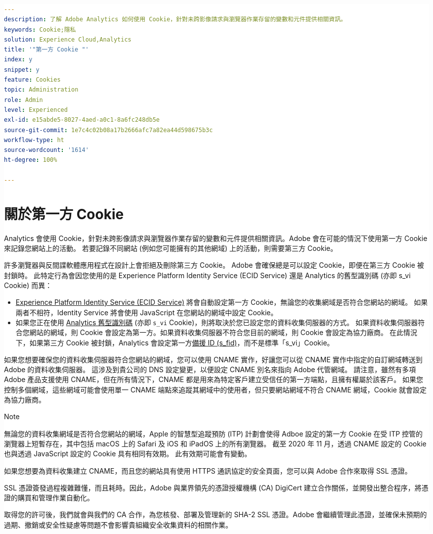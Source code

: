```yaml
---
description: 了解 Adobe Analytics 如何使用 Cookie，針對未跨影像請求與瀏覽器作業存留的變數和元件提供相關資訊。
keywords: Cookie;隱私
solution: Experience Cloud,Analytics
title: '"第一方 Cookie "'
index: y
snippet: y
feature: Cookies
topic: Administration
role: Admin
level: Experienced
exl-id: e15abde5-8027-4aed-a0c1-8a6fc248db5e
source-git-commit: 1e7c4c02b08a17b2666afc7a82ea44d598675b3c
workflow-type: ht
source-wordcount: '1614'
ht-degree: 100%

---
```


# 關於第一方 Cookie

Analytics 會使用 Cookie，針對未跨影像請求與瀏覽器作業存留的變數和元件提供相關資訊。Adobe 會在可能的情況下使用第一方 Cookie 來記錄您網站上的活動。 若要記錄不同網站 (例如您可能擁有的其他網域) 上的活動，則需要第三方 Cookie。

許多瀏覽器與反間諜軟體應用程式在設計上會拒絕及刪除第三方 Cookie。 Adobe 會確保總是可以設定 Cookie，即便在第三方 Cookie 被封鎖時。 此特定行為會因您使用的是 Experience Platform Identity Service (ECID Service) 還是 Analytics 的舊型識別碼 (亦即 s_vi Cookie) 而異：

* [Experience Platform Identity Service (ECID Service)](https://experienceleague.adobe.com/docs/id-service/using/intro/overview.html?lang=en) 將會自動設定第一方 Cookie，無論您的收集網域是否符合您網站的網域。 如果兩者不相符，Identity Service 將會使用 JavaScript 在您網站的網域中設定 Cookie。
* 如果您正在使用 [Analytics 舊型識別碼](https://experienceleague.adobe.com/docs/core-services/interface/administration/ec-cookies/cookies-analytics.html?lang=en) (亦即 `s_vi` Cookie)，則將取決於您已設定您的資料收集伺服器的方式。 如果資料收集伺服器符合您網站的網域，則 Cookie 會設定為第一方。如果資料收集伺服器不符合您目前的網域，則 Cookie 會設定為協力廠商。 在此情況下，如果第三方 Cookie 被封鎖，Analytics 會設定第一方[備援 ID (s_fid)](cookies-analytics.md)，而不是標準「s_vi」Cookie。

如果您想要確保您的資料收集伺服器符合您網站的網域，您可以使用 CNAME 實作，好讓您可以從 CNAME 實作中指定的自訂網域轉送到 Adobe 的資料收集伺服器。 這涉及到貴公司的 DNS 設定變更，以便設定 CNAME 別名來指向 Adobe 代管網域。 請注意，雖然有多項 Adobe 產品支援使用 CNAME，但在所有情況下，CNAME 都是用來為特定客戶建立受信任的第一方端點，且擁有權屬於該客戶。 如果您控制多個網域，這些網域可能會使用單一 CNAME 端點來追蹤其網域中的使用者，但只要網站網域不符合 CNAME 網域，Cookie 就會設定為協力廠商。 

>[!NOTE]
>
>無論您的資料收集網域是否符合您網站的網域，Apple 的智慧型追蹤預防 (ITP) 計劃會使得 Adboe 設定的第一方 Cookie 在受 ITP 控管的瀏覽器上短暫存在，其中包括 macOS 上的 Safari 及 iOS 和 iPadOS 上的所有瀏覽器。 截至 2020 年 11 月，透過 CNAME 設定的 Cookie 也與透過 JavaScript 設定的 Cookie 具有相同有效期。 此有效期可能會有變動。

如果您想要為資料收集建立 CNAME，而且您的網站具有使用 HTTPS 通訊協定的安全頁面，您可以與 Adobe 合作來取得 SSL 憑證。

SSL 憑證簽發過程複雜難懂，而且耗時。因此，Adobe 與業界領先的憑證授權機構 (CA) DigiCert 建立合作關係，並開發出整合程序，將憑證的購買和管理作業自動化。

取得您的許可後，我們就會與我們的 CA 合作，為您核發、部署及管理新的 SHA-2 SSL 憑證。Adobe 會繼續管理此憑證，並確保未預期的過期、撤銷或安全性疑慮等問題不會影響貴組織安全收集資料的相關作業。

